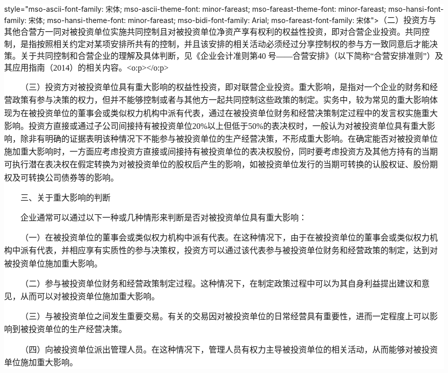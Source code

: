 style="mso-ascii-font-family: 宋体; mso-ascii-theme-font: minor-fareast; mso-fareast-theme-font: minor-fareast; mso-hansi-font-family: 宋体; mso-hansi-theme-font: minor-fareast; mso-bidi-font-family: Arial; mso-fareast-font-family: 宋体"><FONT 
size=3><FONT 
face=宋体>（二）投资方与其他合营方一同对被投资单位实施共同控制且对被投资单位净资产享有权利的权益性投资，即对合营企业投资。共同控制，是指按照相关约定对某项安排所共有的控制，并且该安排的相关活动必须经过分享控制权的参与方一致同意后才能决策。关于共同控制和合营企业的理解及具体判断，见《企业会计准则第<SPAN 
lang=EN-US>40 </SPAN>号——合营安排》（以下简称“合营安排准则”）及其应用指南（<SPAN 
lang=EN-US>2014</SPAN>）的相关内容。<SPAN 
lang=EN-US><o:p></o:p></SPAN></FONT></FONT></SPAN></P>
<P style="LINE-HEIGHT: 180%; TEXT-INDENT: 24pt"><SPAN 
style="mso-ascii-font-family: 宋体; mso-ascii-theme-font: minor-fareast; mso-fareast-theme-font: minor-fareast; mso-hansi-font-family: 宋体; mso-hansi-theme-font: minor-fareast; mso-bidi-font-family: Arial; mso-fareast-font-family: 宋体"><FONT 
size=3><FONT 
face=宋体>（三）投资方对被投资单位具有重大影响的权益性投资，即对联营企业投资。重大影响，是指对一个企业的财务和经营政策有参与决策的权力，但并不能够控制或者与其他方一起共同控制这些政策的制定。实务中，较为常见的重大影响体现为在被投资单位的董事会或类似权力机构中派有代表，通过在被投资单位财务和经营决策制定过程中的发言权实施重大影响。投资方直接或通过子公司间接持有被投资单位<SPAN 
lang=EN-US>20%</SPAN>以上但低于<SPAN 
lang=EN-US>50%</SPAN>的表决权时，一般认为对被投资单位具有重大影响，除非有明确的证据表明该种情况下不能参与被投资单位的生产经营决策，不形成重大影响。在确定能否对被投资单位施加重大影响时，一方面应考虑投资方直接或间接持有被投资单位的表决权股份，同时要考虑投资方及其他方持有的当期可执行潜在表决权在假定转换为对被投资单位的股权后产生的影响，如被投资单位发行的当期可转换的认股权证、股份期权及可转换公司债券等的影响。<SPAN 
lang=EN-US><o:p></o:p></SPAN></FONT></FONT></SPAN></P>
<P style="LINE-HEIGHT: 180%; TEXT-INDENT: 24pt"><SPAN 
style="mso-ascii-font-family: 宋体; mso-ascii-theme-font: minor-fareast; mso-fareast-theme-font: minor-fareast; mso-hansi-font-family: 宋体; mso-hansi-theme-font: minor-fareast; mso-bidi-font-family: Arial; mso-fareast-font-family: 宋体"><FONT 
size=3><FONT face=宋体>三、关于重大影响的判断<SPAN 
lang=EN-US><o:p></o:p></SPAN></FONT></FONT></SPAN></P>
<P style="LINE-HEIGHT: 180%; TEXT-INDENT: 24pt"><SPAN 
style="mso-ascii-font-family: 宋体; mso-ascii-theme-font: minor-fareast; mso-fareast-theme-font: minor-fareast; mso-hansi-font-family: 宋体; mso-hansi-theme-font: minor-fareast; mso-bidi-font-family: Arial; mso-fareast-font-family: 宋体"><FONT 
size=3><FONT face=宋体>企业通常可以通过以下一种或几种情形来判断是否对被投资单位具有重大影响：<SPAN 
lang=EN-US><o:p></o:p></SPAN></FONT></FONT></SPAN></P>
<P style="LINE-HEIGHT: 180%; TEXT-INDENT: 24pt"><SPAN 
style="mso-ascii-font-family: 宋体; mso-ascii-theme-font: minor-fareast; mso-fareast-theme-font: minor-fareast; mso-hansi-font-family: 宋体; mso-hansi-theme-font: minor-fareast; mso-bidi-font-family: Arial; mso-fareast-font-family: 宋体"><FONT 
size=3><FONT 
face=宋体>（一）在被投资单位的董事会或类似权力机构中派有代表。在这种情况下，由于在被投资单位的董事会或类似权力机构中派有代表，并相应享有实质性的参与决策权，投资方可以通过该代表参与被投资单位财务和经营政策的制定，达到对被投资单位施加重大影响。<SPAN 
lang=EN-US><o:p></o:p></SPAN></FONT></FONT></SPAN></P>
<P style="LINE-HEIGHT: 180%; TEXT-INDENT: 24pt"><SPAN 
style="mso-ascii-font-family: 宋体; mso-ascii-theme-font: minor-fareast; mso-fareast-theme-font: minor-fareast; mso-hansi-font-family: 宋体; mso-hansi-theme-font: minor-fareast; mso-bidi-font-family: Arial; mso-fareast-font-family: 宋体"><FONT 
size=3><FONT 
face=宋体>（二）参与被投资单位财务和经营政策制定过程。这种情况下，在制定政策过程中可以为其自身利益提出建议和意见，从而可以对被投资单位施加重大影响。<SPAN 
lang=EN-US><o:p></o:p></SPAN></FONT></FONT></SPAN></P>
<P style="LINE-HEIGHT: 180%; TEXT-INDENT: 24pt"><SPAN 
style="mso-ascii-font-family: 宋体; mso-ascii-theme-font: minor-fareast; mso-fareast-theme-font: minor-fareast; mso-hansi-font-family: 宋体; mso-hansi-theme-font: minor-fareast; mso-bidi-font-family: Arial; mso-fareast-font-family: 宋体"><FONT 
size=3><FONT 
face=宋体>（三）与被投资单位之间发生重要交易。有关的交易因对被投资单位的日常经营具有重要性，进而一定程度上可以影响到被投资单位的生产经营决策。<SPAN 
lang=EN-US><o:p></o:p></SPAN></FONT></FONT></SPAN></P>
<P style="LINE-HEIGHT: 180%; TEXT-INDENT: 24pt"><SPAN 
style="mso-ascii-font-family: 宋体; mso-ascii-theme-font: minor-fareast; mso-fareast-theme-font: minor-fareast; mso-hansi-font-family: 宋体; mso-hansi-theme-font: minor-fareast; mso-bidi-font-family: Arial; mso-fareast-font-family: 宋体"><FONT 
size=3><FONT 
face=宋体>（四）向被投资单位派出管理人员。在这种情况下，管理人员有权力主导被投资单位的相关活动，从而能够对被投资单位施加重大影响。<SPAN 
lang=EN-US><o:p></o:p></SPAN></FONT></FONT></SPAN></P>
<P style="LINE-HEIGHT: 180%; TEXT-INDENT: 24pt"><SPAN 